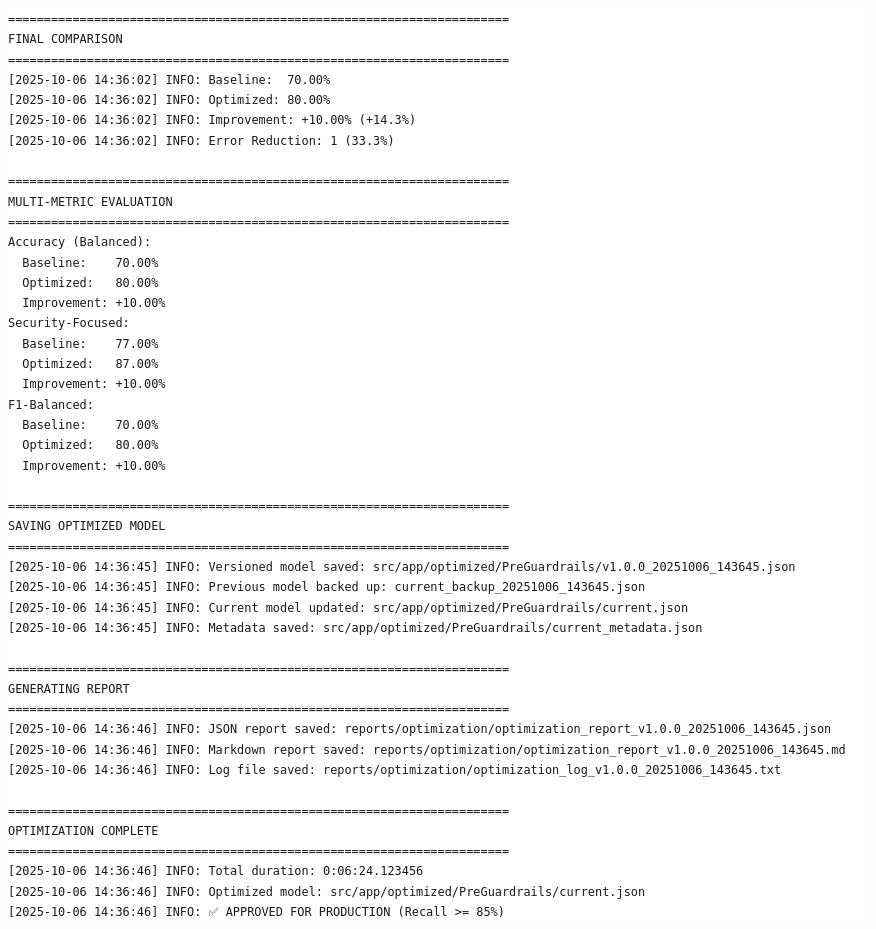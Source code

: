 ```
======================================================================
FINAL COMPARISON
======================================================================
[2025-10-06 14:36:02] INFO: Baseline:  70.00%
[2025-10-06 14:36:02] INFO: Optimized: 80.00%
[2025-10-06 14:36:02] INFO: Improvement: +10.00% (+14.3%)
[2025-10-06 14:36:02] INFO: Error Reduction: 1 (33.3%)

======================================================================
MULTI-METRIC EVALUATION
======================================================================
Accuracy (Balanced):
  Baseline:    70.00%
  Optimized:   80.00%
  Improvement: +10.00%
Security-Focused:
  Baseline:    77.00%
  Optimized:   87.00%
  Improvement: +10.00%
F1-Balanced:
  Baseline:    70.00%
  Optimized:   80.00%
  Improvement: +10.00%

======================================================================
SAVING OPTIMIZED MODEL
======================================================================
[2025-10-06 14:36:45] INFO: Versioned model saved: src/app/optimized/PreGuardrails/v1.0.0_20251006_143645.json
[2025-10-06 14:36:45] INFO: Previous model backed up: current_backup_20251006_143645.json
[2025-10-06 14:36:45] INFO: Current model updated: src/app/optimized/PreGuardrails/current.json
[2025-10-06 14:36:45] INFO: Metadata saved: src/app/optimized/PreGuardrails/current_metadata.json

======================================================================
GENERATING REPORT
======================================================================
[2025-10-06 14:36:46] INFO: JSON report saved: reports/optimization/optimization_report_v1.0.0_20251006_143645.json
[2025-10-06 14:36:46] INFO: Markdown report saved: reports/optimization/optimization_report_v1.0.0_20251006_143645.md
[2025-10-06 14:36:46] INFO: Log file saved: reports/optimization/optimization_log_v1.0.0_20251006_143645.txt

======================================================================
OPTIMIZATION COMPLETE
======================================================================
[2025-10-06 14:36:46] INFO: Total duration: 0:06:24.123456
[2025-10-06 14:36:46] INFO: Optimized model: src/app/optimized/PreGuardrails/current.json
[2025-10-06 14:36:46] INFO: ✅ APPROVED FOR PRODUCTION (Recall >= 85%)
```
